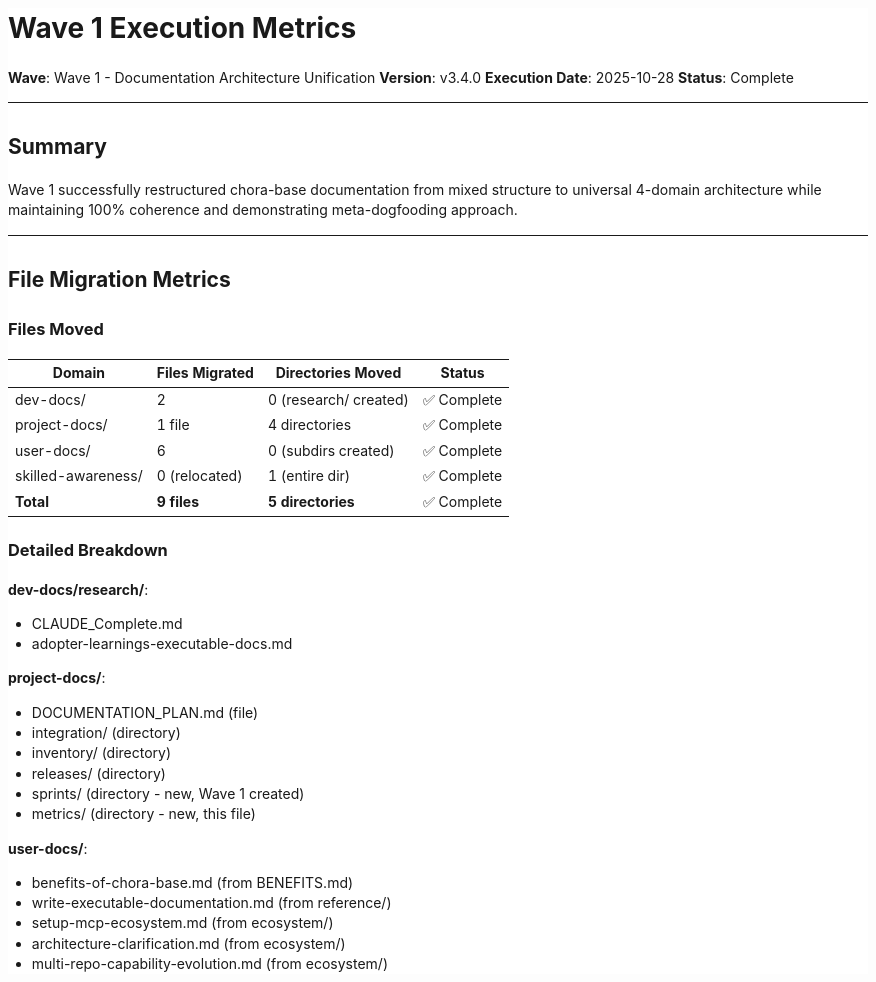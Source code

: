 # Wave 1 Execution Metrics

**Wave**: Wave 1 - Documentation Architecture Unification
**Version**: v3.4.0
**Execution Date**: 2025-10-28
**Status**: Complete

---

## Summary

Wave 1 successfully restructured chora-base documentation from mixed structure to universal 4-domain architecture while maintaining 100% coherence and demonstrating meta-dogfooding approach.

---

## File Migration Metrics

### Files Moved

| Domain | Files Migrated | Directories Moved | Status |
|--------|---------------|-------------------|--------|
| dev-docs/ | 2 | 0 (research/ created) | ✅ Complete |
| project-docs/ | 1 file | 4 directories | ✅ Complete |
| user-docs/ | 6 | 0 (subdirs created) | ✅ Complete |
| skilled-awareness/ | 0 (relocated) | 1 (entire dir) | ✅ Complete |
| **Total** | **9 files** | **5 directories** | ✅ Complete |

### Detailed Breakdown

**dev-docs/research/**:
- CLAUDE_Complete.md
- adopter-learnings-executable-docs.md

**project-docs/**:
- DOCUMENTATION_PLAN.md (file)
- integration/ (directory)
- inventory/ (directory)
- releases/ (directory)
- sprints/ (directory - new, Wave 1 created)
- metrics/ (directory - new, this file)

**user-docs/**:
- benefits-of-chora-base.md (from BENEFITS.md)
- write-executable-documentation.md (from reference/)
- setup-mcp-ecosystem.md (from ecosystem/)
- architecture-clarification.md (from ecosystem/)
- multi-repo-capability-evolution.md (from ecosystem/)
